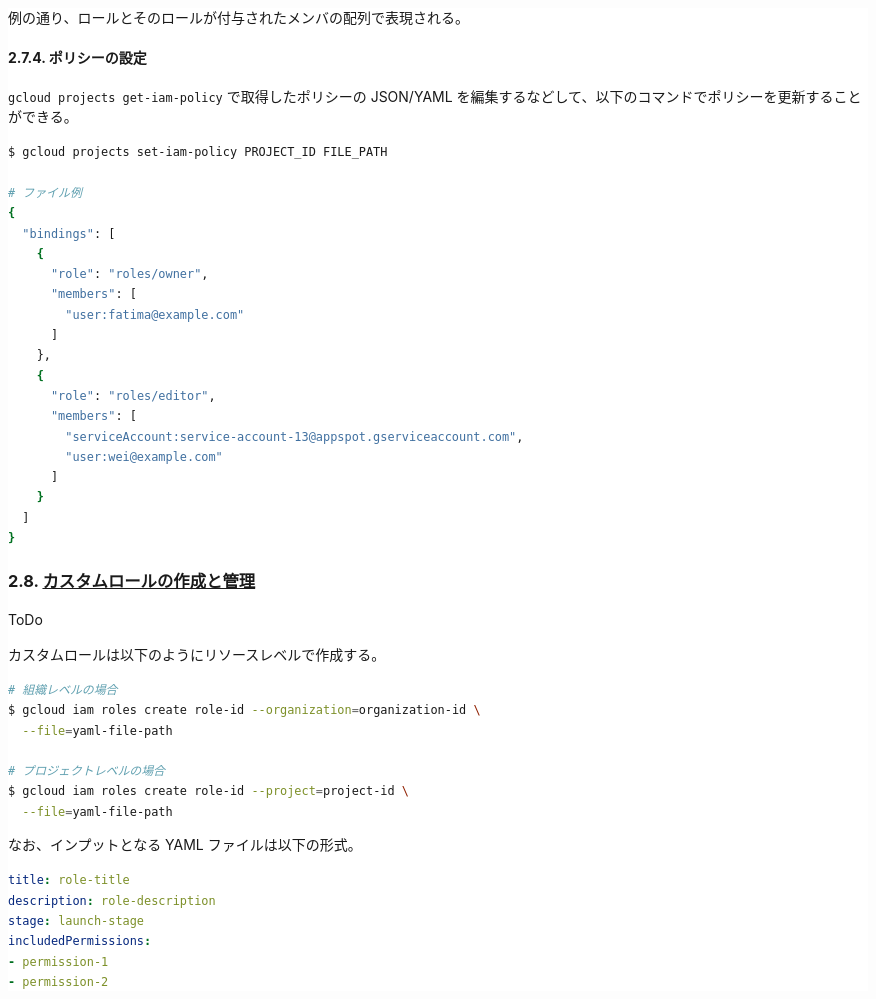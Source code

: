 例の通り、ロールとそのロールが付与されたメンバの配列で表現される。

#### 2.7.4. ポリシーの設定

`gcloud projects get-iam-policy` で取得したポリシーの JSON/YAML を編集するなどして、以下のコマンドでポリシーを更新することができる。

```bash
$ gcloud projects set-iam-policy PROJECT_ID FILE_PATH

# ファイル例
{
  "bindings": [
    {
      "role": "roles/owner",
      "members": [
        "user:fatima@example.com"
      ]
    },
    {
      "role": "roles/editor",
      "members": [
        "serviceAccount:service-account-13@appspot.gserviceaccount.com",
        "user:wei@example.com"
      ]
    }
  ]
}
```

### 2.8. [カスタムロールの作成と管理](https://cloud.google.com/iam/docs/creating-custom-roles?hl=ja)

ToDo

カスタムロールは以下のようにリソースレベルで作成する。

```bash
# 組織レベルの場合
$ gcloud iam roles create role-id --organization=organization-id \
  --file=yaml-file-path

# プロジェクトレベルの場合
$ gcloud iam roles create role-id --project=project-id \
  --file=yaml-file-path
```

なお、インプットとなる YAML ファイルは以下の形式。

```yaml
title: role-title
description: role-description
stage: launch-stage
includedPermissions:
- permission-1
- permission-2
```
